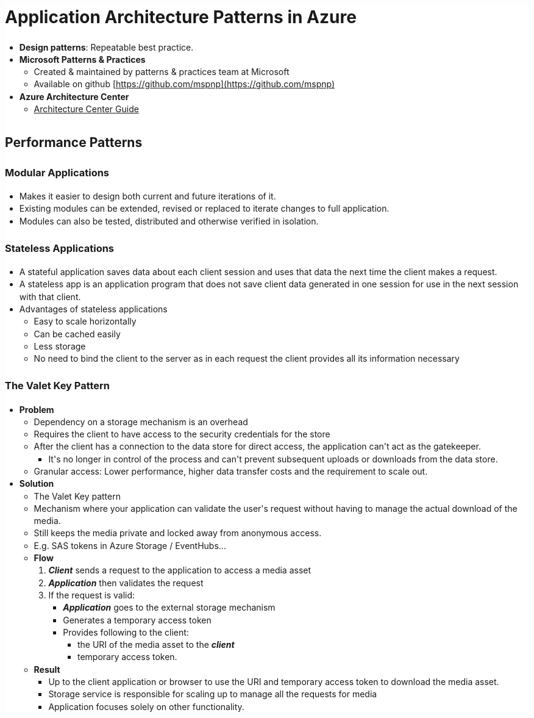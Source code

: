 # Application Architecture Patterns in Azure

- **Design patterns**: Repeatable best practice.
- **Microsoft Patterns & Practices**
  - Created & maintained by patterns & practices team at Microsoft
  - Available on github [https://github.com/mspnp](https://github.com/mspnp)
- **Azure Architecture Center**
  - [Architecture Center Guide](https://docs.microsoft.com/azure/architecture/guide/)

## Performance Patterns

### Modular Applications

- Makes it easier to design both current and future iterations of it.
- Existing modules can be extended, revised or replaced to iterate changes to full application.
- Modules can also be tested, distributed and otherwise verified in isolation.

### Stateless Applications

- A stateful application saves data about each client session and uses that data the next time the client makes a request.
- A stateless app is an application program that does not save client data generated in one session for use in the next session with that client.
- Advantages of stateless applications
  - Easy to scale horizontally
  - Can be cached easily
  - Less storage
  - No need to bind the client to the server as in each request the client provides all its information necessary

### The Valet Key Pattern

- **Problem**
  - Dependency on a storage mechanism is an overhead
  - Requires the client to have access to the security credentials for the store
  - After the client has a connection to the data store for direct access, the application can't act as the gatekeeper.
    - It's no longer in control of the process and can't prevent subsequent uploads or downloads from the data store.
  - Granular access: Lower performance, higher data transfer costs and the requirement to scale out.
- **Solution**
  - The Valet Key pattern
  - Mechanism where your application can validate the user's request without having to manage the actual download of the media.
  - Still keeps the media private and locked away from anonymous access.
  - E.g. SAS tokens in Azure Storage / EventHubs...
  - **Flow**
    1. ***Client*** sends a request to the application to access a media asset
    2. ***Application*** then validates the request
    3. If the request is valid:
       - ***Application*** goes to the external storage mechanism
       - Generates a temporary access token
       - Provides following to the client:
         - the URI of the media asset to the ***client***
         - temporary access token.
  - **Result**
    - Up to the client application or browser to use the URI and temporary access token to download the media asset.
    - Storage service is responsible for scaling up to manage all the requests for media
    - Application focuses solely on other functionality.
